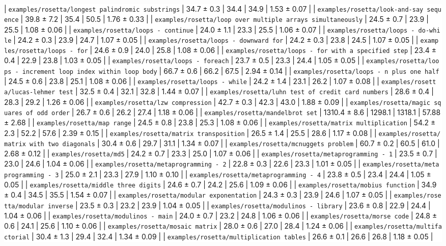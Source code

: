 | `examples/rosetta/longest palindromic substrings` | 34.7 ± 0.3 | 34.4 | 34.9 | 1.53 ± 0.07 |
| `examples/rosetta/look-and-say sequence` | 39.8 ± 7.2 | 35.4 | 50.5 | 1.76 ± 0.33 |
| `examples/rosetta/loop over multiple arrays simultaneously` | 24.5 ± 0.7 | 23.9 | 25.5 | 1.08 ± 0.06 |
| `examples/rosetta/loops - continue` | 24.0 ± 1.1 | 23.3 | 25.5 | 1.06 ± 0.07 |
| `examples/rosetta/loops - do-while` | 24.2 ± 0.3 | 23.9 | 24.7 | 1.07 ± 0.05 |
| `examples/rosetta/loops - downward for` | 24.2 ± 0.3 | 23.8 | 24.5 | 1.07 ± 0.05 |
| `examples/rosetta/loops - for` | 24.6 ± 0.9 | 24.0 | 25.8 | 1.08 ± 0.06 |
| `examples/rosetta/loops - for with a specified step` | 23.4 ± 0.4 | 22.9 | 23.8 | 1.03 ± 0.05 |
| `examples/rosetta/loops - foreach` | 23.7 ± 0.5 | 23.3 | 24.4 | 1.05 ± 0.05 |
| `examples/rosetta/loops - increment loop index within loop body` | 66.7 ± 0.6 | 66.2 | 67.5 | 2.94 ± 0.14 |
| `examples/rosetta/loops - n plus one half` | 24.5 ± 0.6 | 23.8 | 25.1 | 1.08 ± 0.06 |
| `examples/rosetta/loops - while` | 24.2 ± 1.4 | 23.1 | 26.2 | 1.07 ± 0.08 |
| `examples/rosetta/lucas-lehmer test` | 32.5 ± 0.4 | 32.1 | 32.8 | 1.44 ± 0.07 |
| `examples/rosetta/luhn test of credit card numbers` | 28.6 ± 0.4 | 28.3 | 29.2 | 1.26 ± 0.06 |
| `examples/rosetta/lzw compression` | 42.7 ± 0.3 | 42.3 | 43.0 | 1.88 ± 0.09 |
| `examples/rosetta/magic squares of odd order` | 26.7 ± 0.6 | 26.2 | 27.4 | 1.18 ± 0.06 |
| `examples/rosetta/mandelbrot set` | 1310.4 ± 8.6 | 1298.1 | 1318.1 | 57.88 ± 2.68 |
| `examples/rosetta/map range` | 24.5 ± 0.8 | 23.8 | 25.3 | 1.08 ± 0.06 |
| `examples/rosetta/matrix multiplication` | 54.2 ± 2.3 | 52.2 | 57.6 | 2.39 ± 0.15 |
| `examples/rosetta/matrix transposition` | 26.5 ± 1.4 | 25.5 | 28.6 | 1.17 ± 0.08 |
| `examples/rosetta/matrix with two diagonals` | 30.4 ± 0.6 | 29.7 | 31.1 | 1.34 ± 0.07 |
| `examples/rosetta/mcnuggets problem` | 60.7 ± 0.2 | 60.5 | 61.0 | 2.68 ± 0.12 |
| `examples/rosetta/md5` | 24.2 ± 0.7 | 23.3 | 25.0 | 1.07 ± 0.06 |
| `examples/rosetta/metaprogramming - 1` | 23.5 ± 0.7 | 23.0 | 24.6 | 1.04 ± 0.06 |
| `examples/rosetta/metaprogramming - 2` | 22.8 ± 0.3 | 22.6 | 23.3 | 1.01 ± 0.05 |
| `examples/rosetta/metaprogramming - 3` | 25.0 ± 2.1 | 23.3 | 27.9 | 1.10 ± 0.10 |
| `examples/rosetta/metaprogramming - 4` | 23.8 ± 0.5 | 23.4 | 24.4 | 1.05 ± 0.05 |
| `examples/rosetta/middle three digits` | 24.6 ± 0.7 | 24.2 | 25.6 | 1.09 ± 0.06 |
| `examples/rosetta/mobius function` | 34.9 ± 0.4 | 34.5 | 35.5 | 1.54 ± 0.07 |
| `examples/rosetta/modular exponentation` | 24.3 ± 0.3 | 23.9 | 24.6 | 1.07 ± 0.05 |
| `examples/rosetta/modular inverse` | 23.5 ± 0.3 | 23.2 | 23.9 | 1.04 ± 0.05 |
| `examples/rosetta/modulinos - library` | 23.6 ± 0.8 | 22.9 | 24.4 | 1.04 ± 0.06 |
| `examples/rosetta/modulinos - main` | 24.0 ± 0.7 | 23.2 | 24.8 | 1.06 ± 0.06 |
| `examples/rosetta/morse code` | 24.8 ± 0.6 | 24.1 | 25.6 | 1.10 ± 0.06 |
| `examples/rosetta/mosaic matrix` | 28.0 ± 0.6 | 27.0 | 28.4 | 1.24 ± 0.06 |
| `examples/rosetta/multifactorial` | 30.4 ± 1.3 | 29.4 | 32.4 | 1.34 ± 0.09 |
| `examples/rosetta/multiplication tables` | 26.6 ± 0.1 | 26.6 | 26.8 | 1.18 ± 0.05 |